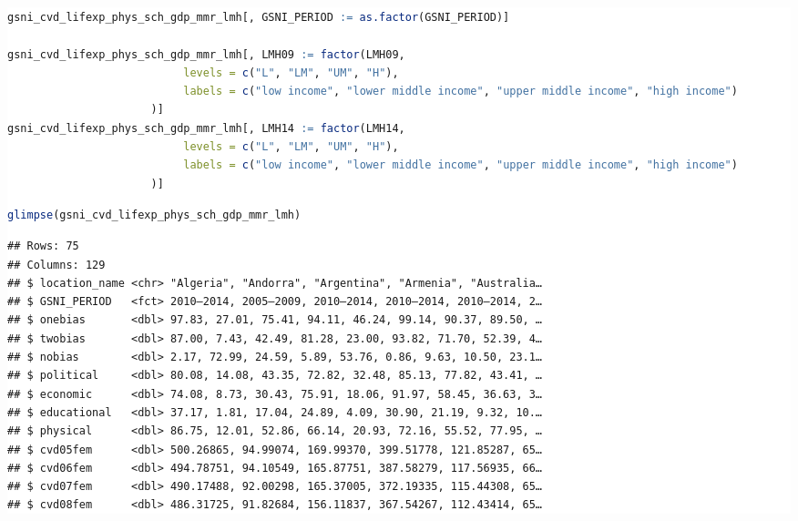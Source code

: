``` r
gsni_cvd_lifexp_phys_sch_gdp_mmr_lmh[, GSNI_PERIOD := as.factor(GSNI_PERIOD)]

gsni_cvd_lifexp_phys_sch_gdp_mmr_lmh[, LMH09 := factor(LMH09, 
                           levels = c("L", "LM", "UM", "H"),
                           labels = c("low income", "lower middle income", "upper middle income", "high income")
                      )]
gsni_cvd_lifexp_phys_sch_gdp_mmr_lmh[, LMH14 := factor(LMH14, 
                           levels = c("L", "LM", "UM", "H"),
                           labels = c("low income", "lower middle income", "upper middle income", "high income")
                      )]
```

``` r
glimpse(gsni_cvd_lifexp_phys_sch_gdp_mmr_lmh)
```

    ## Rows: 75
    ## Columns: 129
    ## $ location_name <chr> "Algeria", "Andorra", "Argentina", "Armenia", "Australia…
    ## $ GSNI_PERIOD   <fct> 2010–2014, 2005–2009, 2010–2014, 2010–2014, 2010–2014, 2…
    ## $ onebias       <dbl> 97.83, 27.01, 75.41, 94.11, 46.24, 99.14, 90.37, 89.50, …
    ## $ twobias       <dbl> 87.00, 7.43, 42.49, 81.28, 23.00, 93.82, 71.70, 52.39, 4…
    ## $ nobias        <dbl> 2.17, 72.99, 24.59, 5.89, 53.76, 0.86, 9.63, 10.50, 23.1…
    ## $ political     <dbl> 80.08, 14.08, 43.35, 72.82, 32.48, 85.13, 77.82, 43.41, …
    ## $ economic      <dbl> 74.08, 8.73, 30.43, 75.91, 18.06, 91.97, 58.45, 36.63, 3…
    ## $ educational   <dbl> 37.17, 1.81, 17.04, 24.89, 4.09, 30.90, 21.19, 9.32, 10.…
    ## $ physical      <dbl> 86.75, 12.01, 52.86, 66.14, 20.93, 72.16, 55.52, 77.95, …
    ## $ cvd05fem      <dbl> 500.26865, 94.99074, 169.99370, 399.51778, 121.85287, 65…
    ## $ cvd06fem      <dbl> 494.78751, 94.10549, 165.87751, 387.58279, 117.56935, 66…
    ## $ cvd07fem      <dbl> 490.17488, 92.00298, 165.37005, 372.19335, 115.44308, 65…
    ## $ cvd08fem      <dbl> 486.31725, 91.82684, 156.11837, 367.54267, 112.43414, 65…
